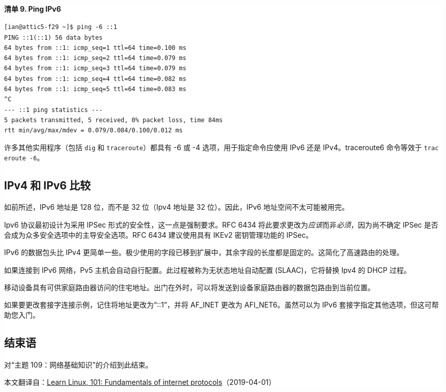 **清单 9\. Ping IPv6**

```
[ian@attic5-f29 ~]$ ping -6 ::1
PING ::1(::1) 56 data bytes
64 bytes from ::1: icmp_seq=1 ttl=64 time=0.100 ms
64 bytes from ::1: icmp_seq=2 ttl=64 time=0.079 ms
64 bytes from ::1: icmp_seq=3 ttl=64 time=0.079 ms
64 bytes from ::1: icmp_seq=4 ttl=64 time=0.082 ms
64 bytes from ::1: icmp_seq=5 ttl=64 time=0.083 ms
^C
--- ::1 ping statistics ---
5 packets transmitted, 5 received, 0% packet loss, time 84ms
rtt min/avg/max/mdev = 0.079/0.084/0.100/0.012 ms 
```

许多其他实用程序（包括 `dig` 和 `traceroute`）都具有 -6 或 -4 选项，用于指定命令应使用 IPv6 还是 IPv4。traceroute6 命令等效于 `traceroute -6`。

## IPv4 和 IPv6 比较

如前所述，IPv6 地址是 128 位，而不是 32 位（Ipv4 地址是 32 位）。因此，IPv6 地址空间不太可能被用完。

Ipv6 协议最初设计为采用 IPSec 形式的安全性，这一点是强制要求。RFC 6434 将此要求更改为*应该*而非*必须*，因为尚不确定 IPSec 是否会成为众多安全选项中的主导安全选项。RFC 6434 建议使用具有 IKEv2 密钥管理功能的 IPSec。

IPv6 的数据包头比 IPv4 更简单一些。极少使用的字段已移到扩展中，其余字段的长度都是固定的。这简化了高速路由的处理。

如果连接到 IPv6 网络，Pv5 主机会自动自行配置。此过程被称为无状态地址自动配置 (SLAAC)，它将替换 Ipv4 的 DHCP 过程。

移动设备具有可供家庭路由器访问的住宅地址。出门在外时，可以将发送到设备家庭路由器的数据包路由到当前位置。

如果要更改套接字连接示例，记住将地址更改为“::1”，并将 AF_INET 更改为 AFI_NET6。虽然可以为 IPv6 套接字指定其他选项，但这可帮助您入门。

## 结束语

对“主题 109：网络基础知识”的介绍到此结束。

本文翻译自：[Learn Linux, 101: Fundamentals of internet protocols](https://developer.ibm.com/tutorials/l-lpic1-109-1/)（2019-04-01）